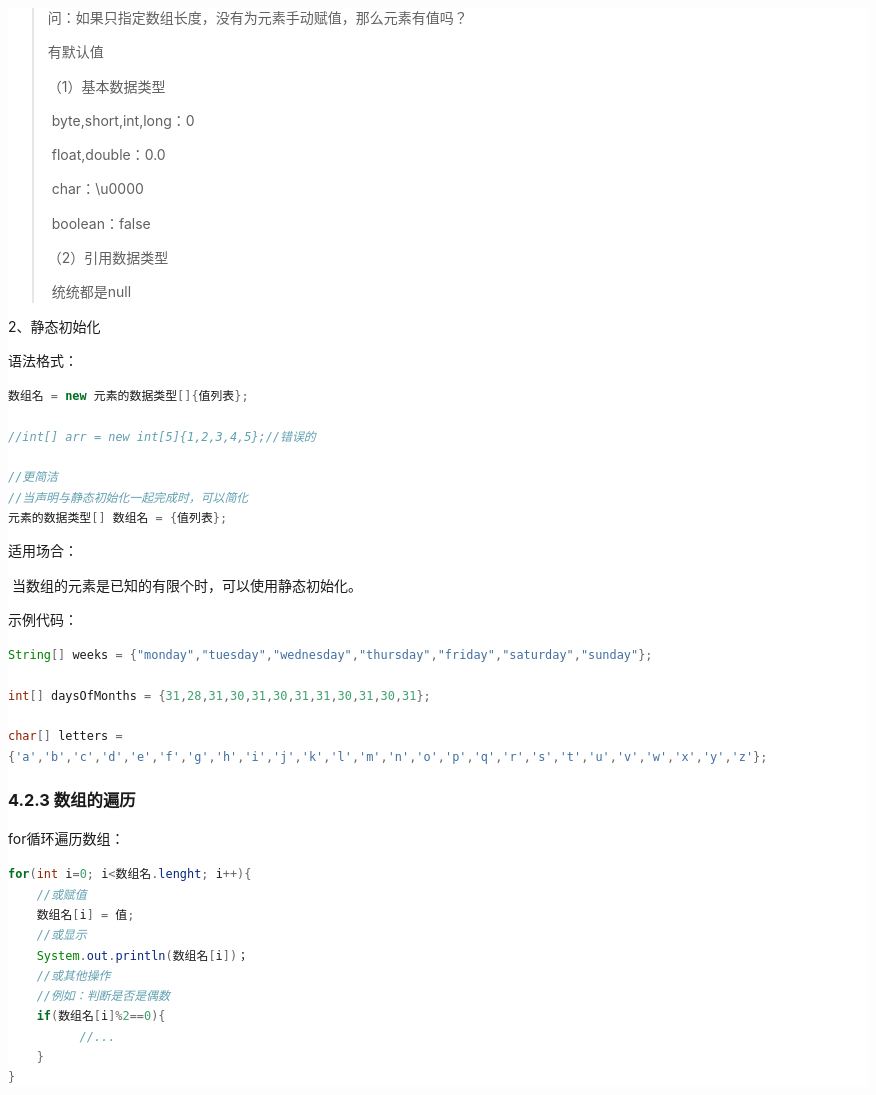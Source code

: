 > 问：如果只指定数组长度，没有为元素手动赋值，那么元素有值吗？
>
> 有默认值
>
> （1）基本数据类型
>
> ​	byte,short,int,long：0
>
> ​	float,double：0.0
>
> ​	char：\u0000
>
> ​	boolean：false
>
> （2）引用数据类型
>
> ​	统统都是null



2、静态初始化

语法格式：

```java
数组名 = new 元素的数据类型[]{值列表};

//int[] arr = new int[5]{1,2,3,4,5};//错误的

//更简洁
//当声明与静态初始化一起完成时，可以简化
元素的数据类型[] 数组名 = {值列表};
```

适用场合：

​	当数组的元素是已知的有限个时，可以使用静态初始化。

示例代码：

```java
String[] weeks = {"monday","tuesday","wednesday","thursday","friday","saturday","sunday"};

int[] daysOfMonths = {31,28,31,30,31,30,31,31,30,31,30,31};

char[] letters = {'a','b','c','d','e','f','g','h','i','j','k','l','m','n','o','p','q','r','s','t','u','v','w','x','y','z'};
```



### 4.2.3 数组的遍历

for循环遍历数组：

```java
for(int i=0; i<数组名.lenght; i++){
    //或赋值
    数组名[i] = 值;
    //或显示
    System.out.println(数组名[i])；
    //或其他操作
    //例如：判断是否是偶数
    if(数组名[i]%2==0){
          //...
    }
}
```
